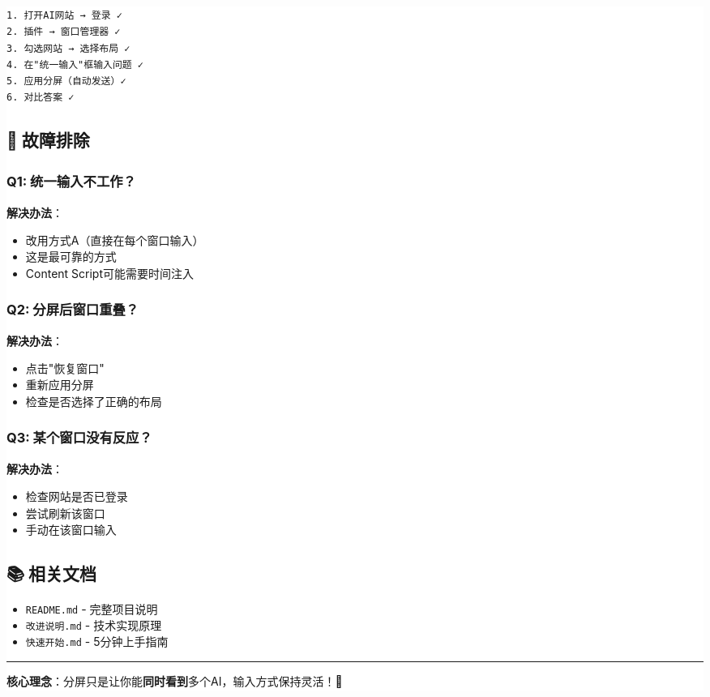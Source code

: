 ```
1. 打开AI网站 → 登录 ✓
2. 插件 → 窗口管理器 ✓
3. 勾选网站 → 选择布局 ✓
4. 在"统一输入"框输入问题 ✓
5. 应用分屏（自动发送）✓
6. 对比答案 ✓
```

## 🔧 故障排除

### Q1: 统一输入不工作？

**解决办法**：
- 改用方式A（直接在每个窗口输入）
- 这是最可靠的方式
- Content Script可能需要时间注入

### Q2: 分屏后窗口重叠？

**解决办法**：
- 点击"恢复窗口"
- 重新应用分屏
- 检查是否选择了正确的布局

### Q3: 某个窗口没有反应？

**解决办法**：
- 检查网站是否已登录
- 尝试刷新该窗口
- 手动在该窗口输入

## 📚 相关文档

- `README.md` - 完整项目说明
- `改进说明.md` - 技术实现原理
- `快速开始.md` - 5分钟上手指南

---

**核心理念**：分屏只是让你能**同时看到**多个AI，输入方式保持灵活！🎉

